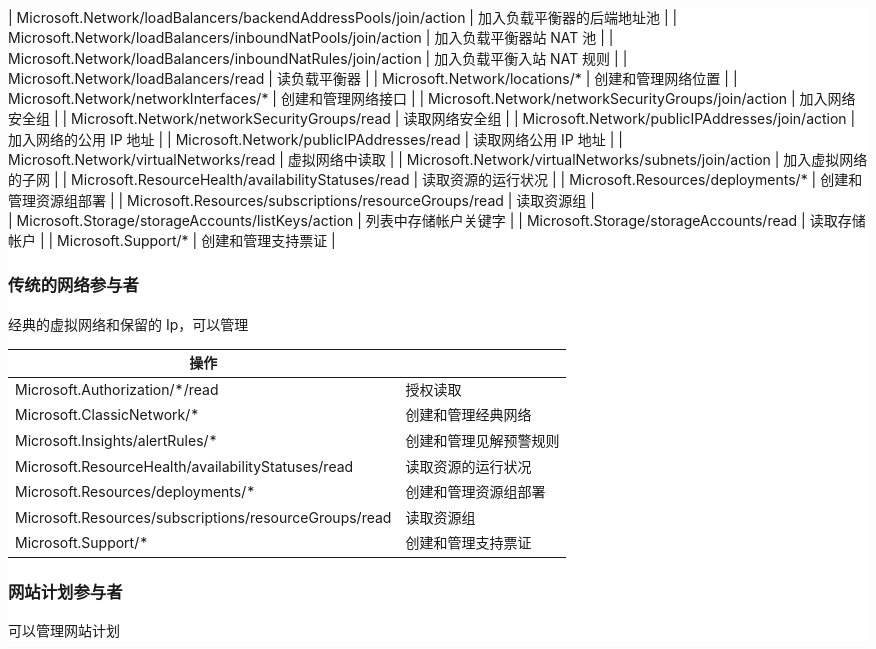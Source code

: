 | Microsoft.Network/loadBalancers/backendAddressPools/join/action | 加入负载平衡器的后端地址池 |
| Microsoft.Network/loadBalancers/inboundNatPools/join/action | 加入负载平衡器站 NAT 池 |
| Microsoft.Network/loadBalancers/inboundNatRules/join/action | 加入负载平衡入站 NAT 规则 |
| Microsoft.Network/loadBalancers/read | 读负载平衡器 |
| Microsoft.Network/locations/* | 创建和管理网络位置 |
| Microsoft.Network/networkInterfaces/* | 创建和管理网络接口 |
| Microsoft.Network/networkSecurityGroups/join/action | 加入网络安全组 |
| Microsoft.Network/networkSecurityGroups/read | 读取网络安全组 |
| Microsoft.Network/publicIPAddresses/join/action | 加入网络的公用 IP 地址 |
| Microsoft.Network/publicIPAddresses/read | 读取网络公用 IP 地址 |
| Microsoft.Network/virtualNetworks/read | 虚拟网络中读取 |
| Microsoft.Network/virtualNetworks/subnets/join/action | 加入虚拟网络的子网 |
| Microsoft.ResourceHealth/availabilityStatuses/read | 读取资源的运行状况 |
| Microsoft.Resources/deployments/* | 创建和管理资源组部署 |
| Microsoft.Resources/subscriptions/resourceGroups/read | 读取资源组 |  
| Microsoft.Storage/storageAccounts/listKeys/action | 列表中存储帐户关键字 |
| Microsoft.Storage/storageAccounts/read | 读取存储帐户 |
| Microsoft.Support/* | 创建和管理支持票证 |

### <a name="classic-network-contributor"></a>传统的网络参与者
经典的虚拟网络和保留的 Ip，可以管理

| **操作** ||
| ------- | ------ |
| Microsoft.Authorization/*/read | 授权读取 |
| Microsoft.ClassicNetwork/* | 创建和管理经典网络 |
| Microsoft.Insights/alertRules/* | 创建和管理见解预警规则 |
| Microsoft.ResourceHealth/availabilityStatuses/read | 读取资源的运行状况 |
| Microsoft.Resources/deployments/* | 创建和管理资源组部署 |
| Microsoft.Resources/subscriptions/resourceGroups/read | 读取资源组 |  
| Microsoft.Support/* | 创建和管理支持票证 |

### <a name="web-plan-contributor"></a>网站计划参与者
可以管理网站计划

